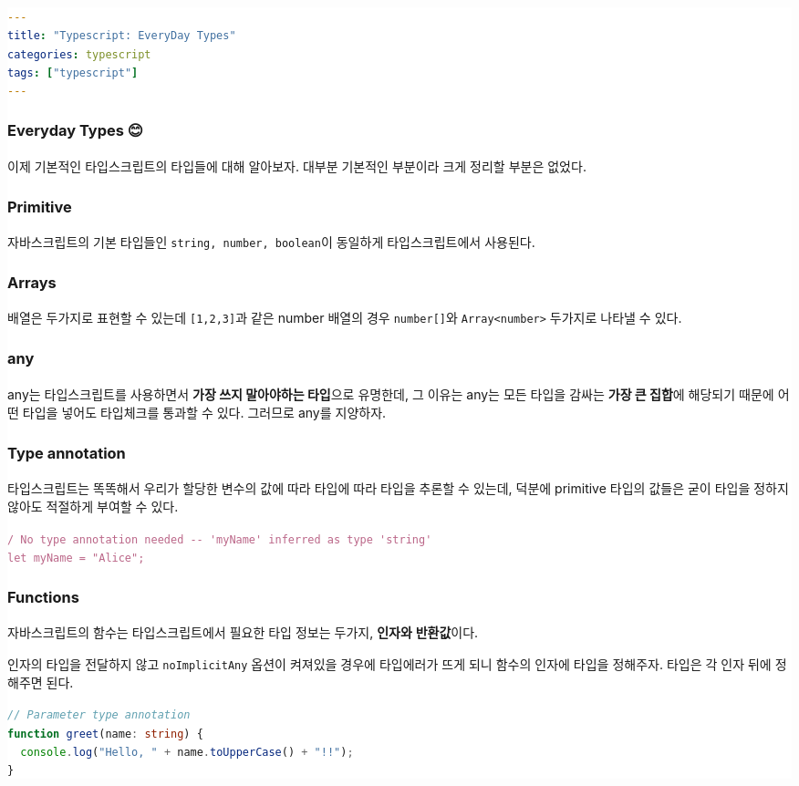 ```yaml
---
title: "Typescript: EveryDay Types"
categories: typescript
tags: ["typescript"]
---
```




### Everyday Types 😊

이제 기본적인 타입스크립트의 타입들에 대해 알아보자. 대부분 기본적인 부분이라 크게 정리할 부분은 없었다.



### Primitive

자바스크립트의 기본 타입들인 `string, number, boolean`이 동일하게 타입스크립트에서 사용된다.



### Arrays

배열은 두가지로 표현할 수 있는데 `[1,2,3]`과 같은 number 배열의 경우 `number[]`와 `Array<number>` 두가지로 나타낼 수 있다.



### any

any는 타입스크립트를 사용하면서 **가장 쓰지 말아야하는 타입**으로 유명한데, 그 이유는 any는 모든 타입을 감싸는 **가장 큰 집합**에 해당되기 때문에 어떤 타입을 넣어도 타입체크를 통과할 수 있다. 그러므로 any를 지양하자. 



### Type annotation

타입스크립트는 똑똑해서 우리가 할당한 변수의 값에 따라 타입에 따라 타입을 추론할 수 있는데, 덕분에 primitive 타입의 값들은 굳이 타입을 정하지 않아도 적절하게 부여할 수 있다.

```typescript
/ No type annotation needed -- 'myName' inferred as type 'string'
let myName = "Alice";
```



### Functions

자바스크립트의 함수는 타입스크립트에서 필요한 타입 정보는 두가지, **인자와** **반환값**이다. 



인자의 타입을 전달하지 않고 `noImplicitAny` 옵션이 켜져있을 경우에 타입에러가 뜨게 되니 함수의 인자에 타입을 정해주자. 타입은 각 인자 뒤에 정해주면 된다.

```typescript
// Parameter type annotation
function greet(name: string) {
  console.log("Hello, " + name.toUpperCase() + "!!");
}
```
